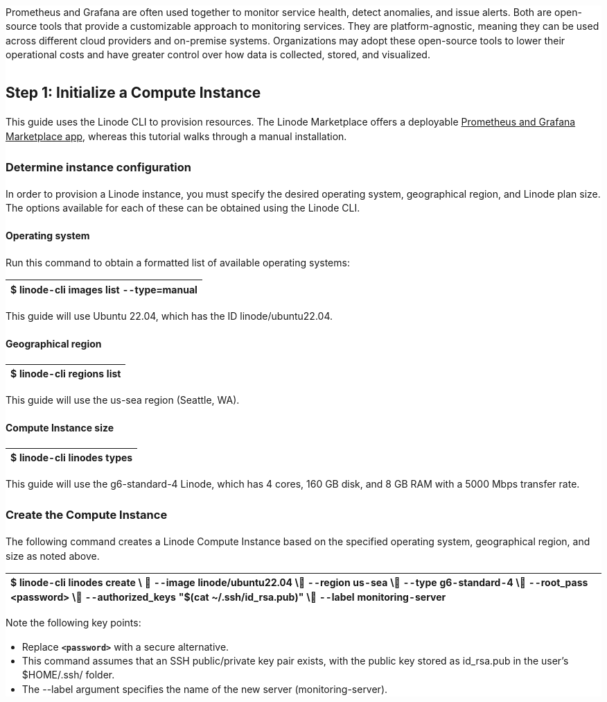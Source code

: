 Prometheus and Grafana are often used together to monitor service health, detect anomalies, and issue alerts. Both are open-source tools that provide a customizable approach to monitoring services. They are platform-agnostic, meaning they can be used across different cloud providers and on-premise systems. Organizations may adopt these open-source tools to lower their operational costs and have greater control over how data is collected, stored, and visualized.

## Step 1: Initialize a Compute Instance

This guide uses the Linode CLI to provision resources. The Linode Marketplace offers a deployable [Prometheus and Grafana Marketplace app](https://www.linode.com/marketplace/apps/linode/prometheus-grafana/), whereas this tutorial walks through a manual installation.

### Determine instance configuration

In order to provision a Linode instance, you must specify the desired operating system, geographical region, and Linode plan size. The options available for each of these can be obtained using the Linode CLI.

#### Operating system

Run this command to obtain a formatted list of available operating systems:

| $ linode-cli images list \--type=manual |
| :---- |

This guide will use Ubuntu 22.04, which has the ID linode/ubuntu22.04.

#### Geographical region

| $ linode-cli regions list |
| :---- |

This guide will use the us-sea region (Seattle, WA).

#### Compute Instance size

| $ linode-cli linodes types |
| :---- |

This guide will use the g6-standard-4 Linode, which has 4 cores, 160 GB disk, and 8 GB RAM with a 5000 Mbps transfer rate. 

### Create the Compute Instance

The following command creates a Linode Compute Instance based on the specified operating system, geographical region, and size as noted above.

| $ linode-cli linodes create \\                                                                                                                                                                                                                                     \--image linode/ubuntu22.04 \\      \--region us-sea \\      \--type g6-standard-4 \\      \--root\_pass \<password\> \\      \--authorized\_keys "$(cat \~/.ssh/id\_rsa.pub)" \\      \--label monitoring-server |
| :---- |

Note the following key points:

* Replace **`<password>`** with a secure alternative.  
* This command assumes that an SSH public/private key pair exists, with the public key stored as id\_rsa.pub in the user’s $HOME/.ssh/ folder.  
* The \--label argument specifies the name of the new server (monitoring-server).
